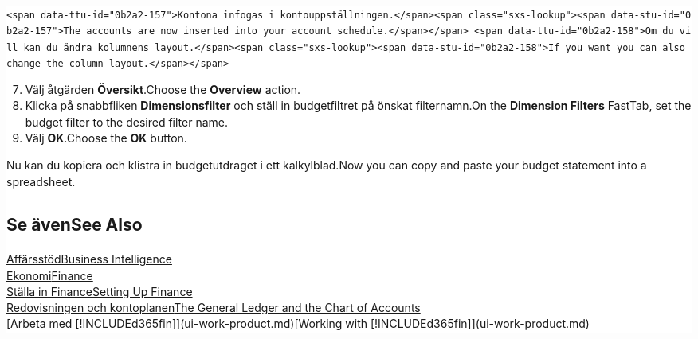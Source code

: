     <span data-ttu-id="0b2a2-157">Kontona infogas i kontouppställningen.</span><span class="sxs-lookup"><span data-stu-id="0b2a2-157">The accounts are now inserted into your account schedule.</span></span> <span data-ttu-id="0b2a2-158">Om du vill kan du ändra kolumnens layout.</span><span class="sxs-lookup"><span data-stu-id="0b2a2-158">If you want you can also change the column layout.</span></span>  
7. <span data-ttu-id="0b2a2-159">Välj åtgärden **Översikt**.</span><span class="sxs-lookup"><span data-stu-id="0b2a2-159">Choose the **Overview** action.</span></span>  
8. <span data-ttu-id="0b2a2-160">Klicka på snabbfliken **Dimensionsfilter** och ställ in budgetfiltret på önskat filternamn.</span><span class="sxs-lookup"><span data-stu-id="0b2a2-160">On the **Dimension Filters** FastTab, set the budget filter to the desired filter name.</span></span>  
9. <span data-ttu-id="0b2a2-161">Välj **OK**.</span><span class="sxs-lookup"><span data-stu-id="0b2a2-161">Choose the **OK** button.</span></span>  

<span data-ttu-id="0b2a2-162">Nu kan du kopiera och klistra in budgetutdraget i ett kalkylblad.</span><span class="sxs-lookup"><span data-stu-id="0b2a2-162">Now you can copy and paste your budget statement into a spreadsheet.</span></span>

## <a name="see-also"></a><span data-ttu-id="0b2a2-163">Se även</span><span class="sxs-lookup"><span data-stu-id="0b2a2-163">See Also</span></span>
[<span data-ttu-id="0b2a2-164">Affärsstöd</span><span class="sxs-lookup"><span data-stu-id="0b2a2-164">Business Intelligence</span></span>](bi.md)  
[<span data-ttu-id="0b2a2-165">Ekonomi</span><span class="sxs-lookup"><span data-stu-id="0b2a2-165">Finance</span></span>](finance.md)  
[<span data-ttu-id="0b2a2-166">Ställa in Finance</span><span class="sxs-lookup"><span data-stu-id="0b2a2-166">Setting Up Finance</span></span>](finance-setup-finance.md)  
[<span data-ttu-id="0b2a2-167">Redovisningen och kontoplanen</span><span class="sxs-lookup"><span data-stu-id="0b2a2-167">The General Ledger and the Chart of Accounts</span></span>](finance-general-ledger.md)  
<span data-ttu-id="0b2a2-168">[Arbeta med [!INCLUDE[d365fin](includes/d365fin_md.md)]](ui-work-product.md)</span><span class="sxs-lookup"><span data-stu-id="0b2a2-168">[Working with [!INCLUDE[d365fin](includes/d365fin_md.md)]](ui-work-product.md)</span></span>  

